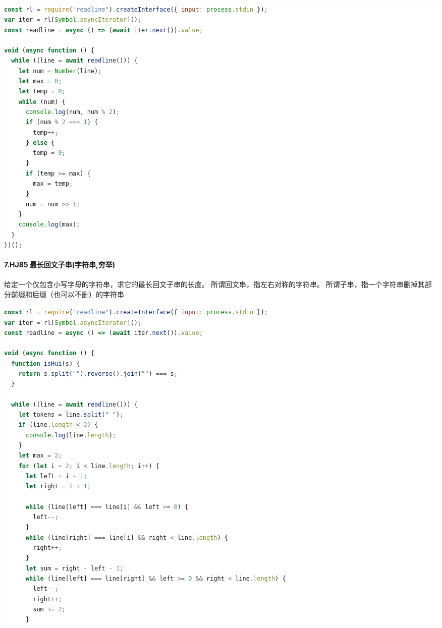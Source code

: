 ```js
const rl = require("readline").createInterface({ input: process.stdin });
var iter = rl[Symbol.asyncIterator]();
const readline = async () => (await iter.next()).value;

void (async function () {
  while ((line = await readline())) {
    let num = Number(line);
    let max = 0;
    let temp = 0;
    while (num) {
      console.log(num, num % 2);
      if (num % 2 === 1) {
        temp++;
      } else {
        temp = 0;
      }
      if (temp >= max) {
        max = temp;
      }
      num = num >> 1;
    }
    console.log(max);
  }
})();
```

#### 7.HJ85 最长回文子串(字符串,穷举)

给定一个仅包含小写字母的字符串，求它的最长回文子串的长度。
所谓回文串，指左右对称的字符串。
所谓子串，指一个字符串删掉其部分前缀和后缀（也可以不删）的字符串

```js
const rl = require("readline").createInterface({ input: process.stdin });
var iter = rl[Symbol.asyncIterator]();
const readline = async () => (await iter.next()).value;

void (async function () {
  function isHui(s) {
    return s.split("").reverse().join("") === s;
  }

  while ((line = await readline())) {
    let tokens = line.split(" ");
    if (line.length < 3) {
      console.log(line.length);
    }
    let max = 2;
    for (let i = 2; i < line.length; i++) {
      let left = i - 1;
      let right = i + 1;

      while (line[left] === line[i] && left >= 0) {
        left--;
      }
      while (line[right] === line[i] && right < line.length) {
        right++;
      }
      let sum = right - left - 1;
      while (line[left] === line[right] && left >= 0 && right < line.length) {
        left--;
        right++;
        sum += 2;
      }
```